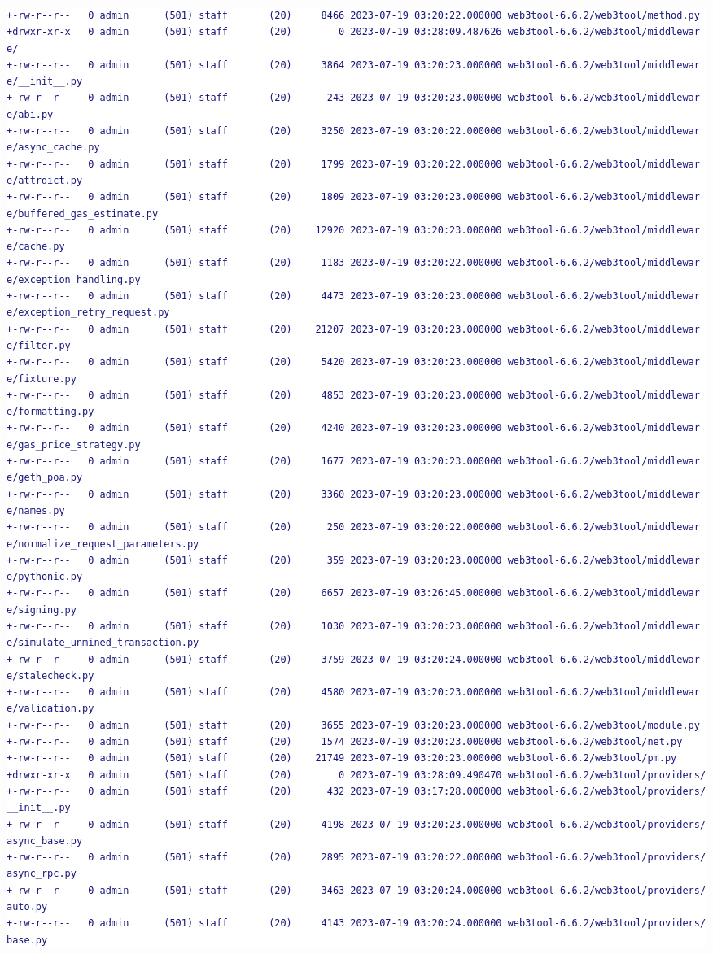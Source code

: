 ```diff
+-rw-r--r--   0 admin      (501) staff       (20)     8466 2023-07-19 03:20:22.000000 web3tool-6.6.2/web3tool/method.py
+drwxr-xr-x   0 admin      (501) staff       (20)        0 2023-07-19 03:28:09.487626 web3tool-6.6.2/web3tool/middleware/
+-rw-r--r--   0 admin      (501) staff       (20)     3864 2023-07-19 03:20:23.000000 web3tool-6.6.2/web3tool/middleware/__init__.py
+-rw-r--r--   0 admin      (501) staff       (20)      243 2023-07-19 03:20:23.000000 web3tool-6.6.2/web3tool/middleware/abi.py
+-rw-r--r--   0 admin      (501) staff       (20)     3250 2023-07-19 03:20:22.000000 web3tool-6.6.2/web3tool/middleware/async_cache.py
+-rw-r--r--   0 admin      (501) staff       (20)     1799 2023-07-19 03:20:22.000000 web3tool-6.6.2/web3tool/middleware/attrdict.py
+-rw-r--r--   0 admin      (501) staff       (20)     1809 2023-07-19 03:20:23.000000 web3tool-6.6.2/web3tool/middleware/buffered_gas_estimate.py
+-rw-r--r--   0 admin      (501) staff       (20)    12920 2023-07-19 03:20:23.000000 web3tool-6.6.2/web3tool/middleware/cache.py
+-rw-r--r--   0 admin      (501) staff       (20)     1183 2023-07-19 03:20:22.000000 web3tool-6.6.2/web3tool/middleware/exception_handling.py
+-rw-r--r--   0 admin      (501) staff       (20)     4473 2023-07-19 03:20:23.000000 web3tool-6.6.2/web3tool/middleware/exception_retry_request.py
+-rw-r--r--   0 admin      (501) staff       (20)    21207 2023-07-19 03:20:23.000000 web3tool-6.6.2/web3tool/middleware/filter.py
+-rw-r--r--   0 admin      (501) staff       (20)     5420 2023-07-19 03:20:23.000000 web3tool-6.6.2/web3tool/middleware/fixture.py
+-rw-r--r--   0 admin      (501) staff       (20)     4853 2023-07-19 03:20:23.000000 web3tool-6.6.2/web3tool/middleware/formatting.py
+-rw-r--r--   0 admin      (501) staff       (20)     4240 2023-07-19 03:20:23.000000 web3tool-6.6.2/web3tool/middleware/gas_price_strategy.py
+-rw-r--r--   0 admin      (501) staff       (20)     1677 2023-07-19 03:20:23.000000 web3tool-6.6.2/web3tool/middleware/geth_poa.py
+-rw-r--r--   0 admin      (501) staff       (20)     3360 2023-07-19 03:20:23.000000 web3tool-6.6.2/web3tool/middleware/names.py
+-rw-r--r--   0 admin      (501) staff       (20)      250 2023-07-19 03:20:22.000000 web3tool-6.6.2/web3tool/middleware/normalize_request_parameters.py
+-rw-r--r--   0 admin      (501) staff       (20)      359 2023-07-19 03:20:23.000000 web3tool-6.6.2/web3tool/middleware/pythonic.py
+-rw-r--r--   0 admin      (501) staff       (20)     6657 2023-07-19 03:26:45.000000 web3tool-6.6.2/web3tool/middleware/signing.py
+-rw-r--r--   0 admin      (501) staff       (20)     1030 2023-07-19 03:20:23.000000 web3tool-6.6.2/web3tool/middleware/simulate_unmined_transaction.py
+-rw-r--r--   0 admin      (501) staff       (20)     3759 2023-07-19 03:20:24.000000 web3tool-6.6.2/web3tool/middleware/stalecheck.py
+-rw-r--r--   0 admin      (501) staff       (20)     4580 2023-07-19 03:20:23.000000 web3tool-6.6.2/web3tool/middleware/validation.py
+-rw-r--r--   0 admin      (501) staff       (20)     3655 2023-07-19 03:20:23.000000 web3tool-6.6.2/web3tool/module.py
+-rw-r--r--   0 admin      (501) staff       (20)     1574 2023-07-19 03:20:23.000000 web3tool-6.6.2/web3tool/net.py
+-rw-r--r--   0 admin      (501) staff       (20)    21749 2023-07-19 03:20:23.000000 web3tool-6.6.2/web3tool/pm.py
+drwxr-xr-x   0 admin      (501) staff       (20)        0 2023-07-19 03:28:09.490470 web3tool-6.6.2/web3tool/providers/
+-rw-r--r--   0 admin      (501) staff       (20)      432 2023-07-19 03:17:28.000000 web3tool-6.6.2/web3tool/providers/__init__.py
+-rw-r--r--   0 admin      (501) staff       (20)     4198 2023-07-19 03:20:23.000000 web3tool-6.6.2/web3tool/providers/async_base.py
+-rw-r--r--   0 admin      (501) staff       (20)     2895 2023-07-19 03:20:22.000000 web3tool-6.6.2/web3tool/providers/async_rpc.py
+-rw-r--r--   0 admin      (501) staff       (20)     3463 2023-07-19 03:20:24.000000 web3tool-6.6.2/web3tool/providers/auto.py
+-rw-r--r--   0 admin      (501) staff       (20)     4143 2023-07-19 03:20:24.000000 web3tool-6.6.2/web3tool/providers/base.py
```